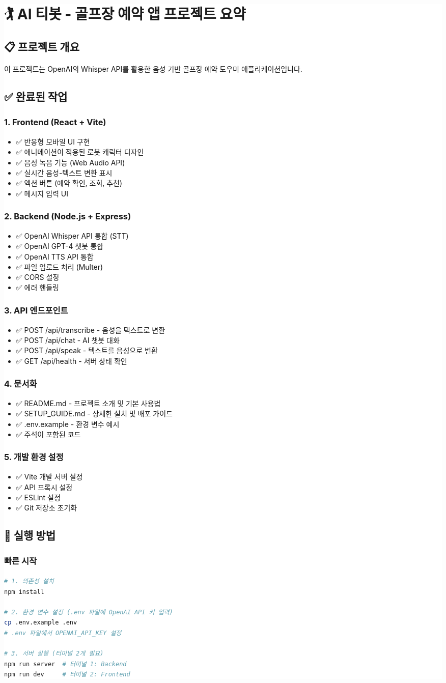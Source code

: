 # 🏌️ AI 티봇 - 골프장 예약 앱 프로젝트 요약

## 📋 프로젝트 개요

이 프로젝트는 OpenAI의 Whisper API를 활용한 음성 기반 골프장 예약 도우미 애플리케이션입니다.

## ✅ 완료된 작업

### 1. Frontend (React + Vite)
- ✅ 반응형 모바일 UI 구현
- ✅ 애니메이션이 적용된 로봇 캐릭터 디자인
- ✅ 음성 녹음 기능 (Web Audio API)
- ✅ 실시간 음성-텍스트 변환 표시
- ✅ 액션 버튼 (예약 확인, 조회, 추천)
- ✅ 메시지 입력 UI

### 2. Backend (Node.js + Express)
- ✅ OpenAI Whisper API 통합 (STT)
- ✅ OpenAI GPT-4 챗봇 통합
- ✅ OpenAI TTS API 통합
- ✅ 파일 업로드 처리 (Multer)
- ✅ CORS 설정
- ✅ 에러 핸들링

### 3. API 엔드포인트
- ✅ POST /api/transcribe - 음성을 텍스트로 변환
- ✅ POST /api/chat - AI 챗봇 대화
- ✅ POST /api/speak - 텍스트를 음성으로 변환
- ✅ GET /api/health - 서버 상태 확인

### 4. 문서화
- ✅ README.md - 프로젝트 소개 및 기본 사용법
- ✅ SETUP_GUIDE.md - 상세한 설치 및 배포 가이드
- ✅ .env.example - 환경 변수 예시
- ✅ 주석이 포함된 코드

### 5. 개발 환경 설정
- ✅ Vite 개발 서버 설정
- ✅ API 프록시 설정
- ✅ ESLint 설정
- ✅ Git 저장소 초기화

## 🚀 실행 방법

### 빠른 시작
```bash
# 1. 의존성 설치
npm install

# 2. 환경 변수 설정 (.env 파일에 OpenAI API 키 입력)
cp .env.example .env
# .env 파일에서 OPENAI_API_KEY 설정

# 3. 서버 실행 (터미널 2개 필요)
npm run server  # 터미널 1: Backend
npm run dev     # 터미널 2: Frontend
```
